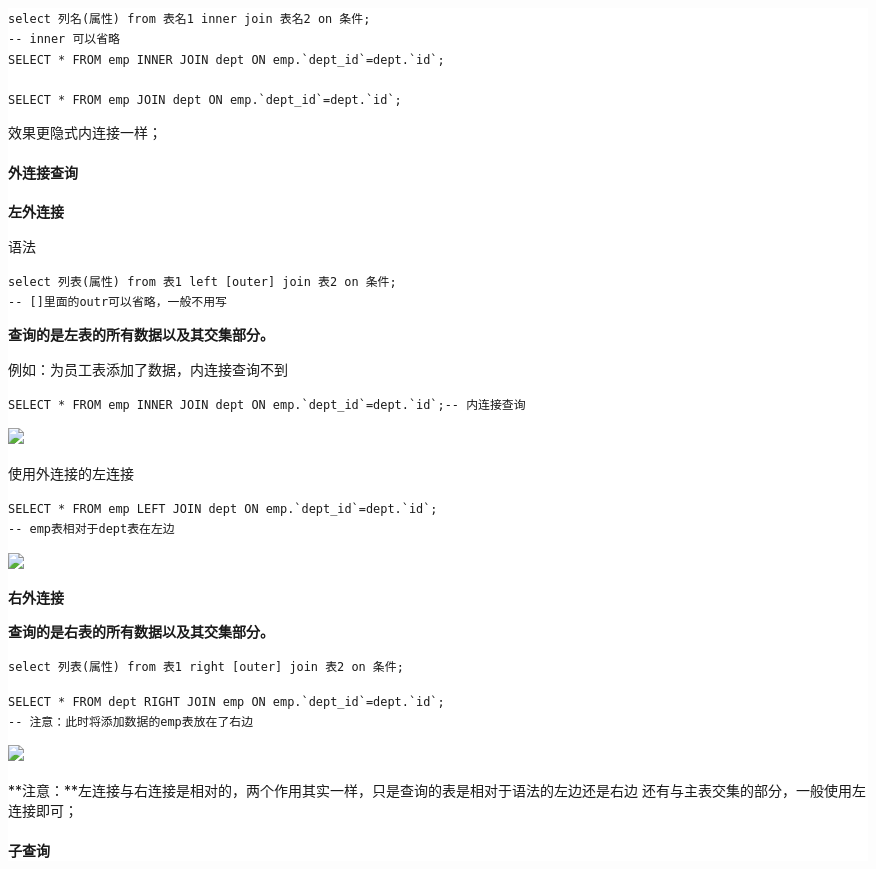 ``` 
select 列名(属性) from 表名1 inner join 表名2 on 条件;
-- inner 可以省略
SELECT * FROM emp INNER JOIN dept ON emp.`dept_id`=dept.`id`;

SELECT * FROM emp JOIN dept ON emp.`dept_id`=dept.`id`;
```

效果更隐式内连接一样；

#### 外连接查询

**左外连接**

语法

```
select 列表(属性) from 表1 left [outer] join 表2 on 条件;
-- []里面的outr可以省略，一般不用写
```

**查询的是左表的所有数据以及其交集部分。**

例如：为员工表添加了数据，内连接查询不到

```
SELECT * FROM emp INNER JOIN dept ON emp.`dept_id`=dept.`id`;-- 内连接查询
```

![](C:\Users\panqiyi\Desktop\notes\image\98.png)

使用外连接的左连接

```\
SELECT * FROM emp LEFT JOIN dept ON emp.`dept_id`=dept.`id`;
-- emp表相对于dept表在左边
```

![](C:\Users\panqiyi\Desktop\notes\image\100.png)

**右外连接**

**查询的是右表的所有数据以及其交集部分。**


```
select 列表(属性) from 表1 right [outer] join 表2 on 条件;
```

```
SELECT * FROM dept RIGHT JOIN emp ON emp.`dept_id`=dept.`id`;
-- 注意：此时将添加数据的emp表放在了右边
```

![](C:\Users\panqiyi\Desktop\notes\image\101.png)

**注意：**左连接与右连接是相对的，两个作用其实一样，只是查询的表是相对于语法的左边还是右边 还有与主表交集的部分，一般使用左连接即可；

#### 子查询
